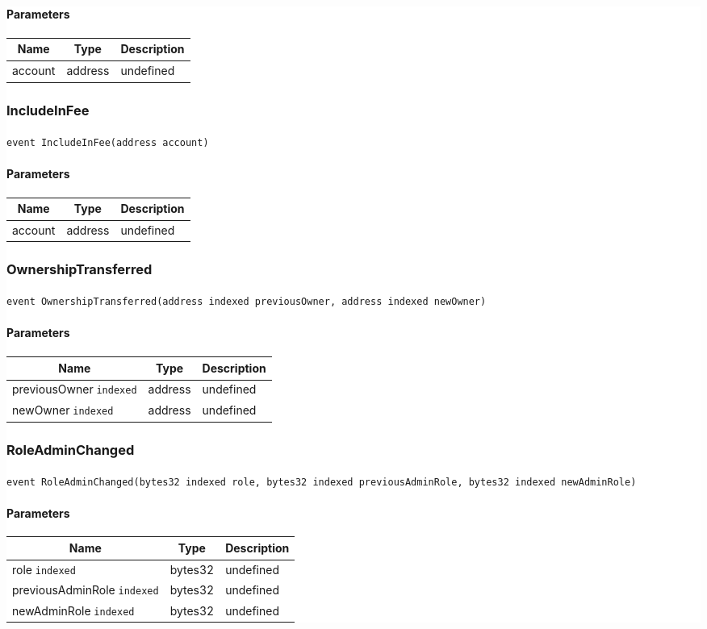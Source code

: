 



#### Parameters

| Name | Type | Description |
|---|---|---|
| account  | address | undefined |

### IncludeInFee

```solidity
event IncludeInFee(address account)
```





#### Parameters

| Name | Type | Description |
|---|---|---|
| account  | address | undefined |

### OwnershipTransferred

```solidity
event OwnershipTransferred(address indexed previousOwner, address indexed newOwner)
```





#### Parameters

| Name | Type | Description |
|---|---|---|
| previousOwner `indexed` | address | undefined |
| newOwner `indexed` | address | undefined |

### RoleAdminChanged

```solidity
event RoleAdminChanged(bytes32 indexed role, bytes32 indexed previousAdminRole, bytes32 indexed newAdminRole)
```





#### Parameters

| Name | Type | Description |
|---|---|---|
| role `indexed` | bytes32 | undefined |
| previousAdminRole `indexed` | bytes32 | undefined |
| newAdminRole `indexed` | bytes32 | undefined |
